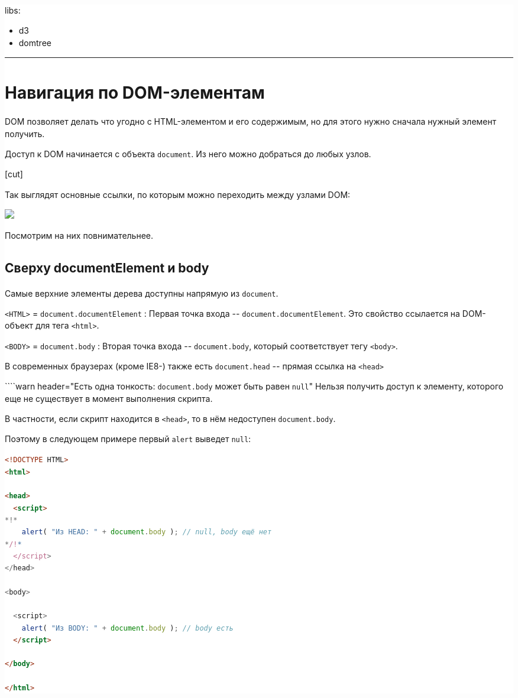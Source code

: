 libs:
  - d3
  - domtree

---

# Навигация по DOM-элементам

DOM позволяет делать что угодно с HTML-элементом и его содержимым, но для этого нужно сначала нужный элемент получить.

Доступ к DOM начинается с объекта `document`. Из него можно добраться до любых узлов.

[cut]

Так выглядят основные ссылки, по которым можно переходить между узлами DOM:

![](dom-links.png)

Посмотрим на них повнимательнее.

## Сверху documentElement и body

Самые верхние элементы дерева доступны напрямую из `document`.

`<HTML>` = `document.documentElement`
: Первая точка входа -- `document.documentElement`. Это свойство ссылается на DOM-объект для тега `<html>`.

`<BODY>` = `document.body`
: Вторая точка входа -- `document.body`, который соответствует тегу `<body>`.

В современных браузерах (кроме IE8-) также есть `document.head` -- прямая ссылка на `<head>`

````warn header="Есть одна тонкость: `document.body` может быть равен `null`"
Нельзя получить доступ к элементу, которого еще не существует в момент выполнения скрипта.

В частности, если скрипт находится в `<head>`, то в нём недоступен `document.body`.

Поэтому в следующем примере первый `alert` выведет `null`:

```html run
<!DOCTYPE HTML>
<html>

<head>
  <script>
*!*
    alert( "Из HEAD: " + document.body ); // null, body ещё нет
*/!*
  </script>
</head>

<body>

  <script>
    alert( "Из BODY: " + document.body ); // body есть
  </script>

</body>

</html>
```
````
